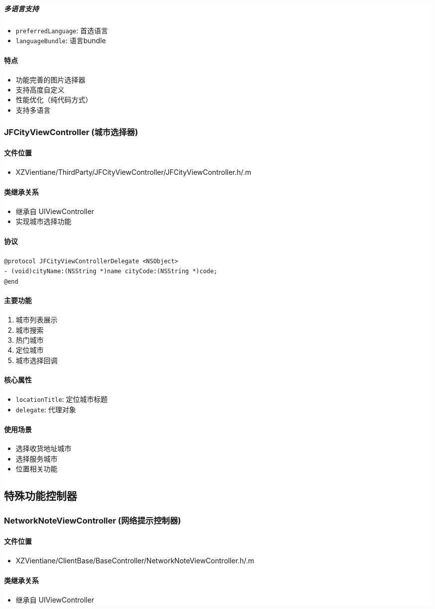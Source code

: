 ##### 多语言支持
- `preferredLanguage`: 首选语言
- `languageBundle`: 语言bundle

#### 特点
- 功能完善的图片选择器
- 支持高度自定义
- 性能优化（纯代码方式）
- 支持多语言

### JFCityViewController (城市选择器)

#### 文件位置
- XZVientiane/ThirdParty/JFCityViewController/JFCityViewController.h/.m

#### 类继承关系
- 继承自 UIViewController
- 实现城市选择功能

#### 协议
```objc
@protocol JFCityViewControllerDelegate <NSObject>
- (void)cityName:(NSString *)name cityCode:(NSString *)code;
@end
```

#### 主要功能
1. 城市列表展示
2. 城市搜索
3. 热门城市
4. 定位城市
5. 城市选择回调

#### 核心属性
- `locationTitle`: 定位城市标题
- `delegate`: 代理对象

#### 使用场景
- 选择收货地址城市
- 选择服务城市
- 位置相关功能

## 特殊功能控制器

### NetworkNoteViewController (网络提示控制器)

#### 文件位置
- XZVientiane/ClientBase/BaseController/NetworkNoteViewController.h/.m

#### 类继承关系
- 继承自 UIViewController
